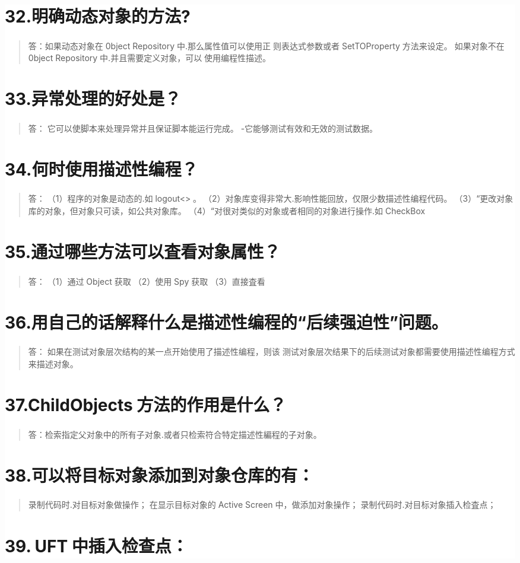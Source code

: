 # 32.明确动态对象的方法?

> 答：如果动态对象在 0bject Repository 中.那么属性值可以使用正
> 则表达式参数或者 SetTOProperty 方法来设定。
> 如果对象不在 0bject Repository 中.并且需要定义对象，可以
> 使用编程性描述。

# 33.异常处理的好处是？

> 答：
> 它可以使脚本来处理异常并且保证脚本能运行完成。 -它能够测试有效和无效的测试数据。

# 34.何时使用描述性编程？

> 答：
> （1）程序的对象是动态的.如 logout<<Username>> 。
> （2）对象库变得非常大.影响性能回放，仅限少数描述性编程代码。
> （3）“更改对象库的对象，但对象只可读，如公共对象库。
> （4）“对很对类似的对象或者相同的对象进行操作.如 CheckBox

# 35.通过哪些方法可以査看对象属性？

> 答：
> （1）通过 Object 获取
> （2）使用 Spy 获取
> （3）直接査看

# 36.用自己的话解释什么是描述性编程的“后续强迫性”问题。

> 答：
> 如果在测试对象层次结构的某一点开始使用了描述性编程，则该
> 测试对象层次结果下的后续测试对象都需要使用描述性编程方式
> 来描述对象。

# 37.ChildObjects 方法的作用是什么？

> 答：检索指定父对象中的所有子对象.或者只检索符合特定描述性編程的子对象。

# 38.可以将目标对象添加到对象仓库的有：

> 录制代码时.对目标对象做操作；
> 在显示目标对象的 Active Screen 中，做添加对象操作；
> 录制代码时.对目标对象插入检査点；

# 39. UFT 中插入检查点：
